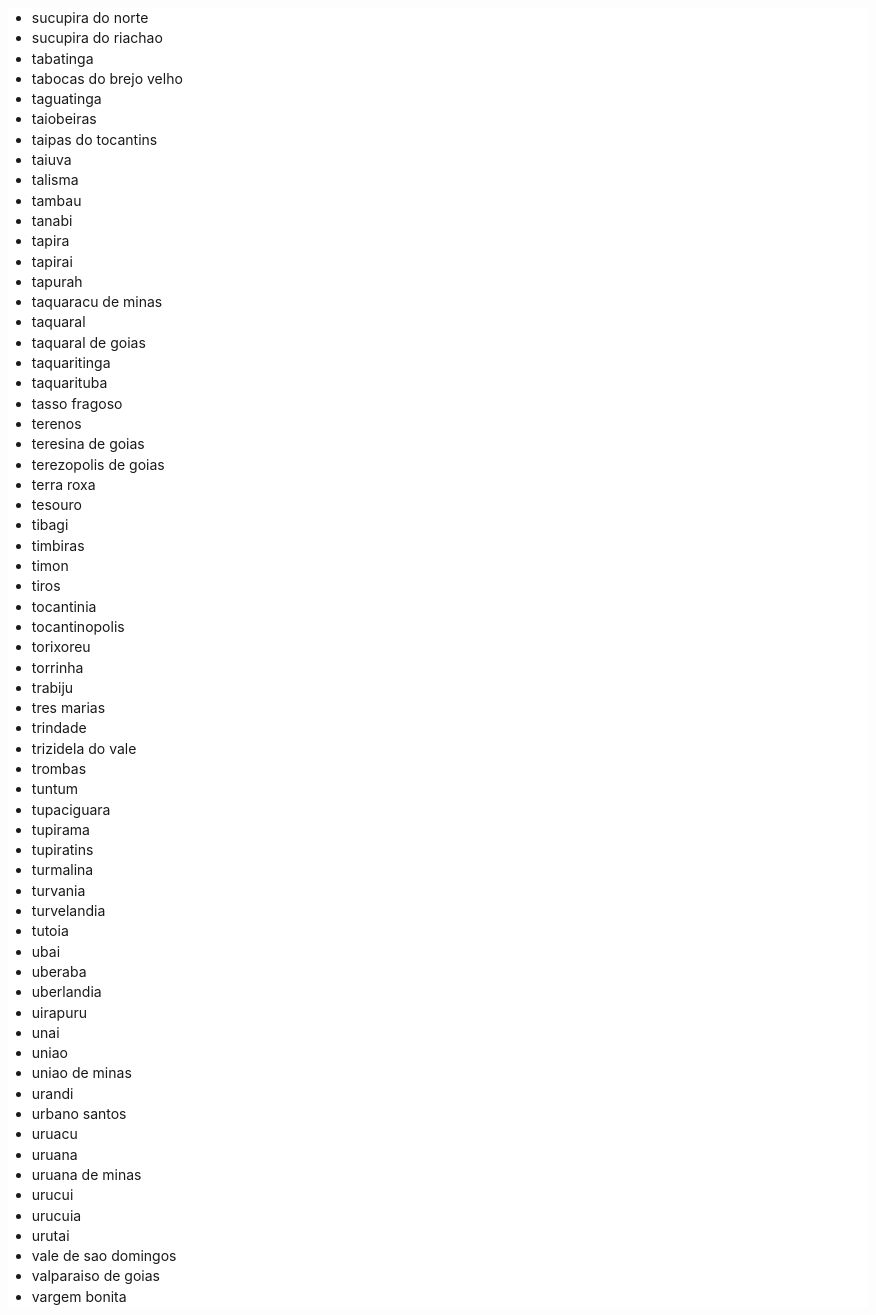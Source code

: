 - sucupira do norte
- sucupira do riachao
- tabatinga
- tabocas do brejo velho
- taguatinga
- taiobeiras
- taipas do tocantins
- taiuva
- talisma
- tambau
- tanabi
- tapira
- tapirai
- tapurah
- taquaracu de minas
- taquaral
- taquaral de goias
- taquaritinga
- taquarituba
- tasso fragoso
- terenos
- teresina de goias
- terezopolis de goias
- terra roxa
- tesouro
- tibagi
- timbiras
- timon
- tiros
- tocantinia
- tocantinopolis
- torixoreu
- torrinha
- trabiju
- tres marias
- trindade
- trizidela do vale
- trombas
- tuntum
- tupaciguara
- tupirama
- tupiratins
- turmalina
- turvania
- turvelandia
- tutoia
- ubai
- uberaba
- uberlandia
- uirapuru
- unai
- uniao
- uniao de minas
- urandi
- urbano santos
- uruacu
- uruana
- uruana de minas
- urucui
- urucuia
- urutai
- vale de sao domingos
- valparaiso de goias
- vargem bonita